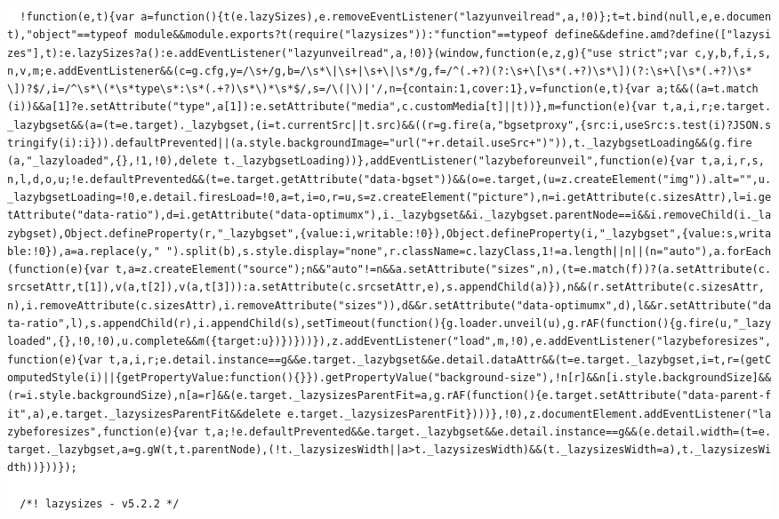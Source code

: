       !function(e,t){var a=function(){t(e.lazySizes),e.removeEventListener("lazyunveilread",a,!0)};t=t.bind(null,e,e.document),"object"==typeof module&&module.exports?t(require("lazysizes")):"function"==typeof define&&define.amd?define(["lazysizes"],t):e.lazySizes?a():e.addEventListener("lazyunveilread",a,!0)}(window,function(e,z,g){"use strict";var c,y,b,f,i,s,n,v,m;e.addEventListener&&(c=g.cfg,y=/\s+/g,b=/\s*\|\s+|\s+\|\s*/g,f=/^(.+?)(?:\s+\[\s*(.+?)\s*\])(?:\s+\[\s*(.+?)\s*\])?$/,i=/^\s*\(*\s*type\s*:\s*(.+?)\s*\)*\s*$/,s=/\(|\)|'/,n={contain:1,cover:1},v=function(e,t){var a;t&&((a=t.match(i))&&a[1]?e.setAttribute("type",a[1]):e.setAttribute("media",c.customMedia[t]||t))},m=function(e){var t,a,i,r;e.target._lazybgset&&(a=(t=e.target)._lazybgset,(i=t.currentSrc||t.src)&&((r=g.fire(a,"bgsetproxy",{src:i,useSrc:s.test(i)?JSON.stringify(i):i})).defaultPrevented||(a.style.backgroundImage="url("+r.detail.useSrc+")")),t._lazybgsetLoading&&(g.fire(a,"_lazyloaded",{},!1,!0),delete t._lazybgsetLoading))},addEventListener("lazybeforeunveil",function(e){var t,a,i,r,s,n,l,d,o,u;!e.defaultPrevented&&(t=e.target.getAttribute("data-bgset"))&&(o=e.target,(u=z.createElement("img")).alt="",u._lazybgsetLoading=!0,e.detail.firesLoad=!0,a=t,i=o,r=u,s=z.createElement("picture"),n=i.getAttribute(c.sizesAttr),l=i.getAttribute("data-ratio"),d=i.getAttribute("data-optimumx"),i._lazybgset&&i._lazybgset.parentNode==i&&i.removeChild(i._lazybgset),Object.defineProperty(r,"_lazybgset",{value:i,writable:!0}),Object.defineProperty(i,"_lazybgset",{value:s,writable:!0}),a=a.replace(y," ").split(b),s.style.display="none",r.className=c.lazyClass,1!=a.length||n||(n="auto"),a.forEach(function(e){var t,a=z.createElement("source");n&&"auto"!=n&&a.setAttribute("sizes",n),(t=e.match(f))?(a.setAttribute(c.srcsetAttr,t[1]),v(a,t[2]),v(a,t[3])):a.setAttribute(c.srcsetAttr,e),s.appendChild(a)}),n&&(r.setAttribute(c.sizesAttr,n),i.removeAttribute(c.sizesAttr),i.removeAttribute("sizes")),d&&r.setAttribute("data-optimumx",d),l&&r.setAttribute("data-ratio",l),s.appendChild(r),i.appendChild(s),setTimeout(function(){g.loader.unveil(u),g.rAF(function(){g.fire(u,"_lazyloaded",{},!0,!0),u.complete&&m({target:u})})}))}),z.addEventListener("load",m,!0),e.addEventListener("lazybeforesizes",function(e){var t,a,i,r;e.detail.instance==g&&e.target._lazybgset&&e.detail.dataAttr&&(t=e.target._lazybgset,i=t,r=(getComputedStyle(i)||{getPropertyValue:function(){}}).getPropertyValue("background-size"),!n[r]&&n[i.style.backgroundSize]&&(r=i.style.backgroundSize),n[a=r]&&(e.target._lazysizesParentFit=a,g.rAF(function(){e.target.setAttribute("data-parent-fit",a),e.target._lazysizesParentFit&&delete e.target._lazysizesParentFit})))},!0),z.documentElement.addEventListener("lazybeforesizes",function(e){var t,a;!e.defaultPrevented&&e.target._lazybgset&&e.detail.instance==g&&(e.detail.width=(t=e.target._lazybgset,a=g.gW(t,t.parentNode),(!t._lazysizesWidth||a>t._lazysizesWidth)&&(t._lazysizesWidth=a),t._lazysizesWidth))}))});

      /*! lazysizes - v5.2.2 */